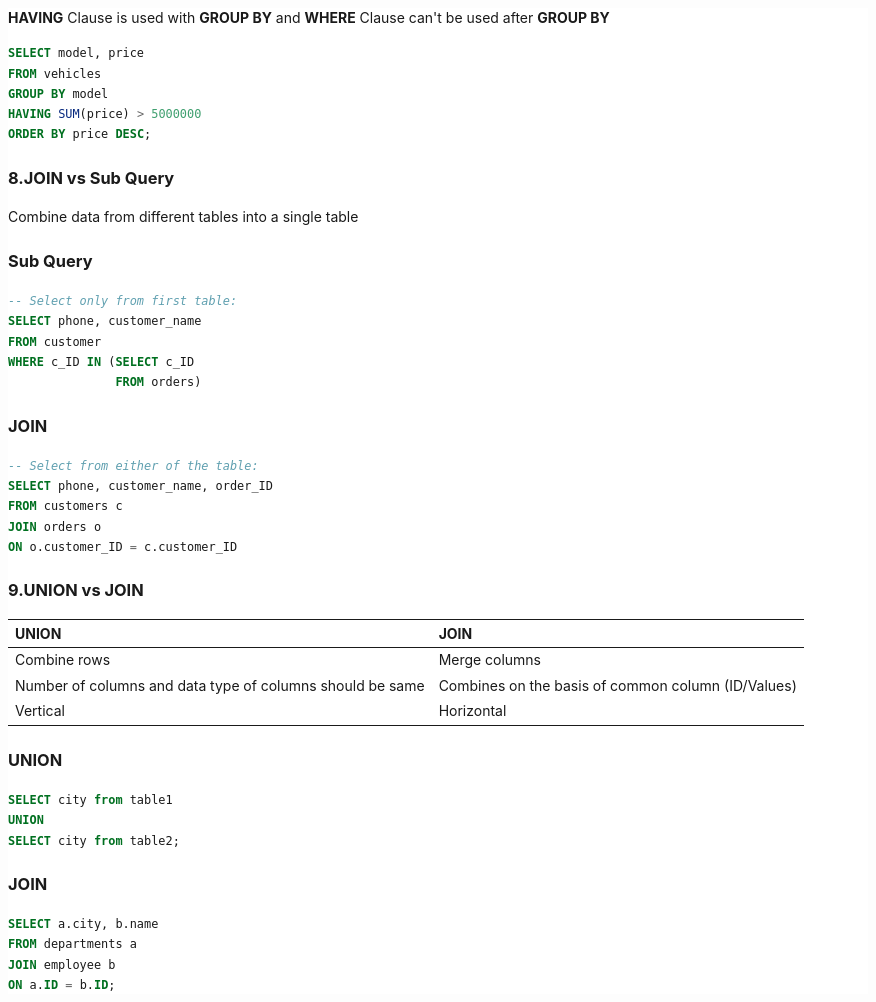 **HAVING** Clause is used with **GROUP BY** and **WHERE** Clause can't be used after **GROUP BY**
```SQL
SELECT model, price 
FROM vehicles
GROUP BY model
HAVING SUM(price) > 5000000
ORDER BY price DESC;
```

<h3 name='jsq'>8.JOIN vs Sub Query</h3>

Combine data from different tables into a single table

### **Sub Query**

```SQL
-- Select only from first table:
SELECT phone, customer_name
FROM customer
WHERE c_ID IN (SELECT c_ID 
               FROM orders)
```

### **JOIN**

```SQL
-- Select from either of the table:
SELECT phone, customer_name, order_ID
FROM customers c
JOIN orders o
ON o.customer_ID = c.customer_ID
```

<h3 name='uj'>9.UNION vs JOIN</h3>

**UNION** | **JOIN**
:--- | :---
Combine rows | Merge columns  
Number of columns and data type of columns should be same | Combines on the basis of common column (ID/Values)
Vertical | Horizontal

### **UNION** 
```SQL
SELECT city from table1
UNION
SELECT city from table2;
```

### **JOIN**
```SQL
SELECT a.city, b.name
FROM departments a
JOIN employee b
ON a.ID = b.ID;
```
